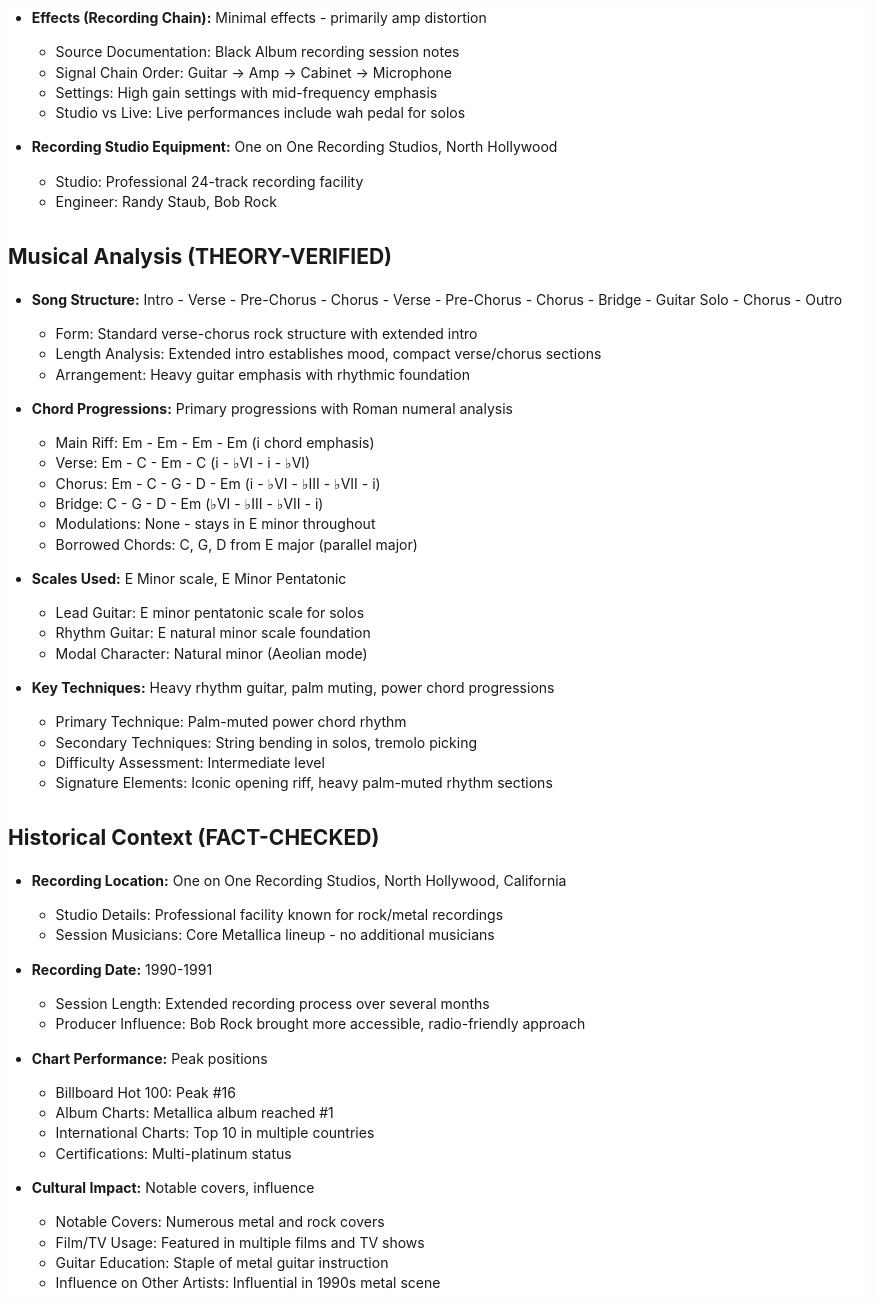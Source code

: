 - **Effects (Recording Chain):** Minimal effects - primarily amp distortion
  - Source Documentation: Black Album recording session notes
  - Signal Chain Order: Guitar → Amp → Cabinet → Microphone
  - Settings: High gain settings with mid-frequency emphasis
  - Studio vs Live: Live performances include wah pedal for solos

- **Recording Studio Equipment:** One on One Recording Studios, North Hollywood
  - Studio: Professional 24-track recording facility
  - Engineer: Randy Staub, Bob Rock

## Musical Analysis (THEORY-VERIFIED)
- **Song Structure:** Intro - Verse - Pre-Chorus - Chorus - Verse - Pre-Chorus - Chorus - Bridge - Guitar Solo - Chorus - Outro
  - Form: Standard verse-chorus rock structure with extended intro
  - Length Analysis: Extended intro establishes mood, compact verse/chorus sections
  - Arrangement: Heavy guitar emphasis with rhythmic foundation

- **Chord Progressions:** Primary progressions with Roman numeral analysis
  - Main Riff: Em - Em - Em - Em (i chord emphasis)
  - Verse: Em - C - Em - C (i - ♭VI - i - ♭VI)
  - Chorus: Em - C - G - D - Em (i - ♭VI - ♭III - ♭VII - i)
  - Bridge: C - G - D - Em (♭VI - ♭III - ♭VII - i)
  - Modulations: None - stays in E minor throughout
  - Borrowed Chords: C, G, D from E major (parallel major)

- **Scales Used:** E Minor scale, E Minor Pentatonic
  - Lead Guitar: E minor pentatonic scale for solos
  - Rhythm Guitar: E natural minor scale foundation
  - Modal Character: Natural minor (Aeolian mode)

- **Key Techniques:** Heavy rhythm guitar, palm muting, power chord progressions
  - Primary Technique: Palm-muted power chord rhythm
  - Secondary Techniques: String bending in solos, tremolo picking
  - Difficulty Assessment: Intermediate level
  - Signature Elements: Iconic opening riff, heavy palm-muted rhythm sections

## Historical Context (FACT-CHECKED)
- **Recording Location:** One on One Recording Studios, North Hollywood, California
  - Studio Details: Professional facility known for rock/metal recordings
  - Session Musicians: Core Metallica lineup - no additional musicians

- **Recording Date:** 1990-1991
  - Session Length: Extended recording process over several months
  - Producer Influence: Bob Rock brought more accessible, radio-friendly approach

- **Chart Performance:** Peak positions
  - Billboard Hot 100: Peak #16
  - Album Charts: Metallica album reached #1
  - International Charts: Top 10 in multiple countries
  - Certifications: Multi-platinum status

- **Cultural Impact:** Notable covers, influence
  - Notable Covers: Numerous metal and rock covers
  - Film/TV Usage: Featured in multiple films and TV shows
  - Guitar Education: Staple of metal guitar instruction
  - Influence on Other Artists: Influential in 1990s metal scene
